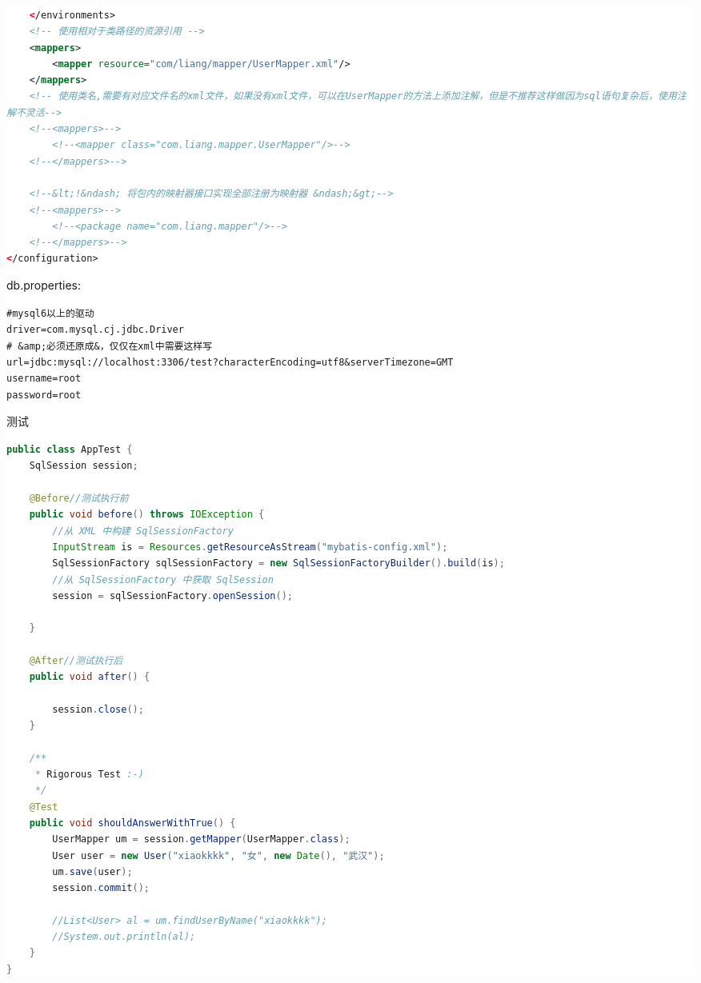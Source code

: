 ```xml
    </environments>
    <!-- 使用相对于类路径的资源引用 -->
    <mappers>
        <mapper resource="com/liang/mapper/UserMapper.xml"/>
    </mappers>
    <!-- 使用类名,需要有对应文件名的xml文件，如果没有xml文件，可以在UserMapper的方法上添加注解，但是不推荐这样做因为sql语句复杂后，使用注解不灵活-->
    <!--<mappers>-->
    	<!--<mapper class="com.liang.mapper.UserMapper"/>-->
    <!--</mappers>-->

    <!--&lt;!&ndash; 将包内的映射器接口实现全部注册为映射器 &ndash;&gt;-->
    <!--<mappers>-->
        <!--<package name="com.liang.mapper"/>-->
    <!--</mappers>-->
</configuration>
```

db.properties:

```properties
#mysql6以上的驱动
driver=com.mysql.cj.jdbc.Driver
# &amp;必须还原成&，仅仅在xml中需要这样写
url=jdbc:mysql://localhost:3306/test?characterEncoding=utf8&serverTimezone=GMT
username=root
password=root
```



测试

```java
public class AppTest {
    SqlSession session;

    @Before//测试执行前
    public void before() throws IOException {
        //从 XML 中构建 SqlSessionFactory
        InputStream is = Resources.getResourceAsStream("mybatis-config.xml");
        SqlSessionFactory sqlSessionFactory = new SqlSessionFactoryBuilder().build(is);
        //从 SqlSessionFactory 中获取 SqlSession
        session = sqlSessionFactory.openSession();

    }

    @After//测试执行后
    public void after() {

        session.close();
    }

    /**
     * Rigorous Test :-)
     */
    @Test
    public void shouldAnswerWithTrue() {
        UserMapper um = session.getMapper(UserMapper.class);
        User user = new User("xiaokkkk", "女", new Date(), "武汉");
        um.save(user);
        session.commit();
        
        //List<User> al = um.findUserByName("xiaokkkk");
        //System.out.println(al);
    }
}
```